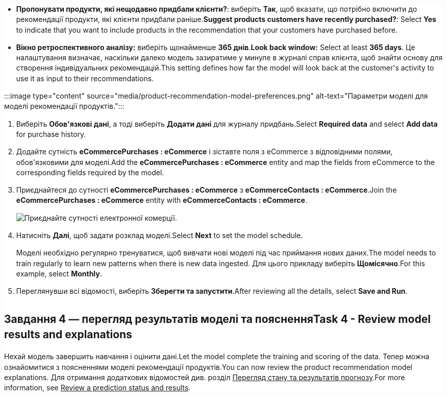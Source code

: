    - <span data-ttu-id="6c6a5-187">**Пропонувати продукти, які нещодавно придбали клієнти?**: виберіть **Так**, щоб вказати, що потрібно включити до рекомендації продукти, які клієнти придбали раніше.</span><span class="sxs-lookup"><span data-stu-id="6c6a5-187">**Suggest products customers have recently purchased?**: Select **Yes** to indicate that you want to include products in the recommendation that your customers have purchased before.</span></span>

   - <span data-ttu-id="6c6a5-188">**Вікно ретроспективного аналізу:** виберіть щонайменше **365 днів**.</span><span class="sxs-lookup"><span data-stu-id="6c6a5-188">**Look back window:** Select at least **365 days**.</span></span> <span data-ttu-id="6c6a5-189">Це налаштування визначає, наскільки далеко модель зазиратиме у минуле в журналі справ клієнта, щоб знайти основу для створення індивідуальних рекомендацій.</span><span class="sxs-lookup"><span data-stu-id="6c6a5-189">This setting defines how far the model will look back at the customer's activity to use it as input to their recommendations.</span></span>
   
   :::image type="content" source="media/product-recommendation-model-preferences.png" alt-text="Параметри моделі для моделі рекомендації продуктів.":::

1. <span data-ttu-id="6c6a5-191">Виберіть **Обов'язкові дані**, а тоді виберіть **Додати дані** для журналу придбань.</span><span class="sxs-lookup"><span data-stu-id="6c6a5-191">Select **Required data** and select **Add data** for purchase history.</span></span>

1. <span data-ttu-id="6c6a5-192">Додайте сутність **eCommercePurchases : eCommerce** і зіставте поля з eCommerce з відповідними полями, обов'язковими для моделі.</span><span class="sxs-lookup"><span data-stu-id="6c6a5-192">Add the **eCommercePurchases : eCommerce** entity and map the fields from eCommerce to the corresponding fields required by the model.</span></span>

1. <span data-ttu-id="6c6a5-193">Приєднайтеся до сутності **eCommercePurchases : eCommerce** з **eCommerceContacts : eCommerce**.</span><span class="sxs-lookup"><span data-stu-id="6c6a5-193">Join the **eCommercePurchases : eCommerce** entity with **eCommerceContacts : eCommerce**.</span></span>

   ![Приєднайте сутності електронної комерції.](media/model-purchase-join.png)

1. <span data-ttu-id="6c6a5-195">Натисніть **Далі**, щоб задати розклад моделі.</span><span class="sxs-lookup"><span data-stu-id="6c6a5-195">Select **Next** to set the model schedule.</span></span>

   <span data-ttu-id="6c6a5-196">Моделі необхідно регулярно тренуватися, щоб вивчати нові моделі під час приймання нових даних.</span><span class="sxs-lookup"><span data-stu-id="6c6a5-196">The model needs to train regularly to learn new patterns when there is new data ingested.</span></span> <span data-ttu-id="6c6a5-197">Для цього прикладу виберіть **Щомісячно**.</span><span class="sxs-lookup"><span data-stu-id="6c6a5-197">For this example, select **Monthly**.</span></span>

1. <span data-ttu-id="6c6a5-198">Переглянувши всі відомості, виберіть **Зберегти та запустити**.</span><span class="sxs-lookup"><span data-stu-id="6c6a5-198">After reviewing all the details, select **Save and Run**.</span></span>


## <a name="task-4---review-model-results-and-explanations"></a><span data-ttu-id="6c6a5-199">Завдання 4 — перегляд результатів моделі та пояснення</span><span class="sxs-lookup"><span data-stu-id="6c6a5-199">Task 4 - Review model results and explanations</span></span>

<span data-ttu-id="6c6a5-200">Нехай модель завершить навчання і оцінити дані.</span><span class="sxs-lookup"><span data-stu-id="6c6a5-200">Let the model complete the training and scoring of the data.</span></span> <span data-ttu-id="6c6a5-201">Тепер можна ознайомитися з поясненнями моделі рекомендації продуктів.</span><span class="sxs-lookup"><span data-stu-id="6c6a5-201">You can now review the product recommendation model explanations.</span></span> <span data-ttu-id="6c6a5-202">Для отримання додаткових відомостей див. розділ [Перегляд стану та результатів прогнозу](predict-subscription-churn.md#review-a-prediction-status-and-results).</span><span class="sxs-lookup"><span data-stu-id="6c6a5-202">For more information, see [Review a prediction status and results](predict-subscription-churn.md#review-a-prediction-status-and-results).</span></span>
